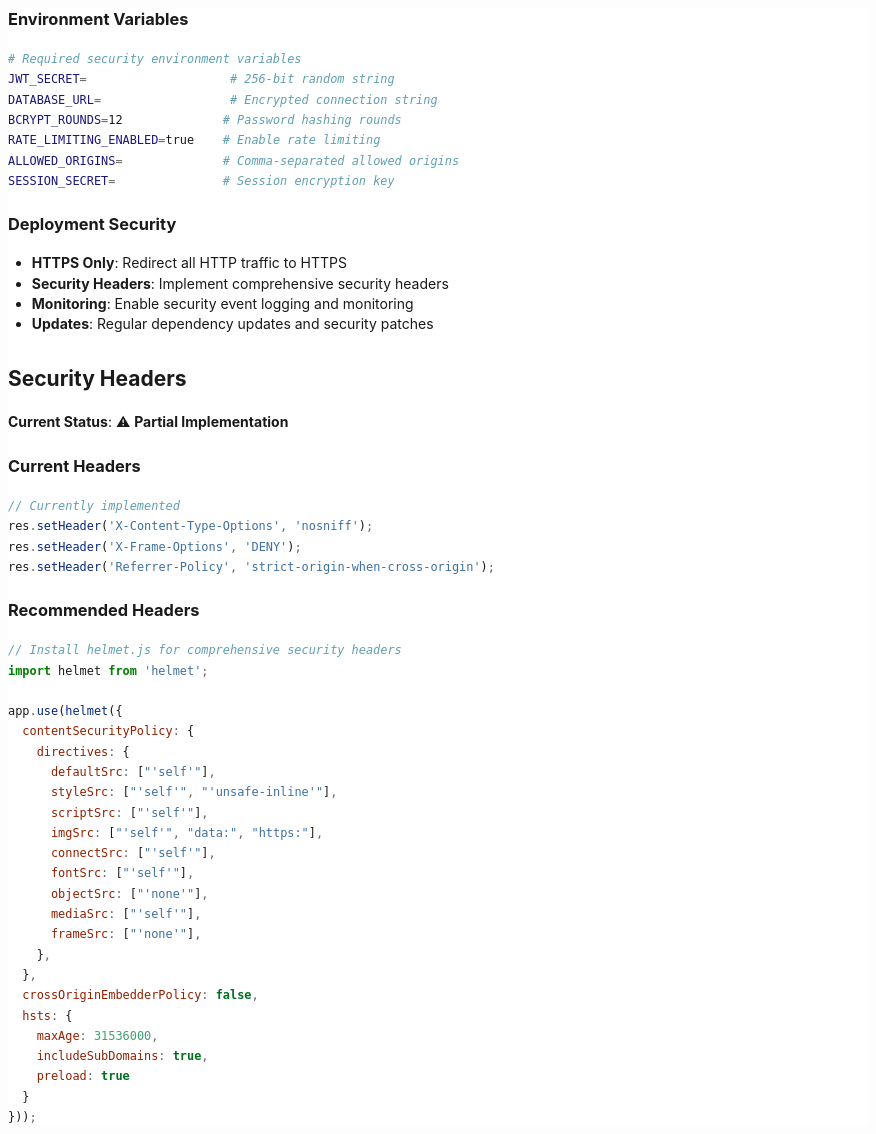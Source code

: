 ### Environment Variables

```bash
# Required security environment variables
JWT_SECRET=                    # 256-bit random string
DATABASE_URL=                  # Encrypted connection string
BCRYPT_ROUNDS=12              # Password hashing rounds
RATE_LIMITING_ENABLED=true    # Enable rate limiting
ALLOWED_ORIGINS=              # Comma-separated allowed origins
SESSION_SECRET=               # Session encryption key
```

### Deployment Security

- **HTTPS Only**: Redirect all HTTP traffic to HTTPS
- **Security Headers**: Implement comprehensive security headers
- **Monitoring**: Enable security event logging and monitoring
- **Updates**: Regular dependency updates and security patches

## Security Headers

**Current Status**: ⚠️ **Partial Implementation**

### Current Headers

```javascript
// Currently implemented
res.setHeader('X-Content-Type-Options', 'nosniff');
res.setHeader('X-Frame-Options', 'DENY');
res.setHeader('Referrer-Policy', 'strict-origin-when-cross-origin');
```

### Recommended Headers

```javascript
// Install helmet.js for comprehensive security headers
import helmet from 'helmet';

app.use(helmet({
  contentSecurityPolicy: {
    directives: {
      defaultSrc: ["'self'"],
      styleSrc: ["'self'", "'unsafe-inline'"],
      scriptSrc: ["'self'"],
      imgSrc: ["'self'", "data:", "https:"],
      connectSrc: ["'self'"],
      fontSrc: ["'self'"],
      objectSrc: ["'none'"],
      mediaSrc: ["'self'"],
      frameSrc: ["'none'"],
    },
  },
  crossOriginEmbedderPolicy: false,
  hsts: {
    maxAge: 31536000,
    includeSubDomains: true,
    preload: true
  }
}));
```
